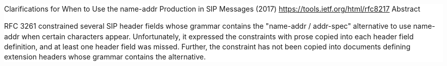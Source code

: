 
Clarifications for When to Use the name-addr Production in SIP Messages (2017)
https://tools.ietf.org/html/rfc8217
Abstract

   RFC 3261 constrained several SIP header fields whose grammar contains
   the "name-addr / addr-spec" alternative to use name-addr when certain
   characters appear.  Unfortunately, it expressed the constraints with
   prose copied into each header field definition, and at least one
   header field was missed.  Further, the constraint has not been copied
   into documents defining extension headers whose grammar contains the
   alternative.

